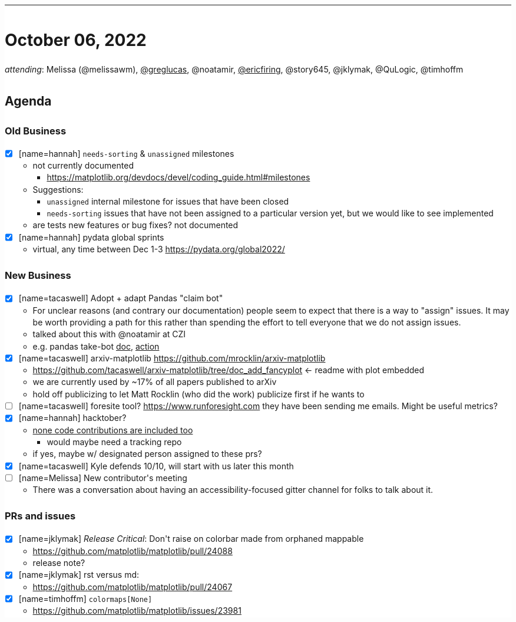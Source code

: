 ----------
# October 06, 2022

_attending_: Melissa (@melissawm), [@greglucas](@IGuKs80UTJCig4yt6Zos7w), @noatamir, [@ericfiring](@QWhXj01mSwmTjk5kN1H_qQ), @story645, @jklymak, @QuLogic, @timhoffm

## Agenda

### Old Business
- [x] [name=hannah] `needs-sorting` & `unassigned` milestones
    - not currently documented 
        - https://matplotlib.org/devdocs/devel/coding_guide.html#milestones
    - Suggestions:
        - `unassigned` internal milestone for issues that have been closed
        - `needs-sorting` issues that have not been assigned to a particular version yet, but we would like to see implemented
    - are tests new features or bug fixes? not documented
- [x] [name=hannah] pydata global sprints 
    - virtual, any time between Dec 1-3 https://pydata.org/global2022/

### New Business
- [x] [name=tacaswell] Adopt + adapt Pandas "claim bot"
    - For unclear reasons (and contrary our documentation) people seem to expect that there is a way to "assign" issues.  It may be worth providing a path for this rather than spending the effort to tell everyone that we do not assign issues.
    - talked about this with @noatamir at CZI
    - e.g. pandas take-bot [doc](https://pandas.pydata.org/docs/development/contributing.html#where-to-start), [action](https://github.com/pandas-dev/pandas/blob/main/.github/workflows/assign.yml)
- [x] [name=tacaswell] arxiv-matplotlib https://github.com/mrocklin/arxiv-matplotlib
    - https://github.com/tacaswell/arxiv-matplotlib/tree/doc_add_fancyplot <- readme with plot embedded
    - we are currently used by ~17% of all papers published to arXiv
    - hold off publicizing to let Matt Rocklin (who did the work) publicize first if he wants to
- [ ] [name=tacaswell] foresite tool? https://www.runforesight.com they have been sending me emails.  Might be useful metrics?
- [x] [name=hannah] hacktober? 
    - [none code contributions are included too](https://hacktoberfest.com/about/#low-or-non-code) 
        - would maybe need a tracking repo 
    - if yes, maybe w/ designated person assigned to these prs? 
- [x] [name=tacaswell] Kyle defends 10/10, will start with us later this month
- [ ] [name=Melissa] New contributor's meeting
    - There was a conversation about having an accessibility-focused gitter channel for folks to talk about it.

### PRs and issues
- [x] [name=jklymak] *Release Critical*: Don't raise on colorbar made from orphaned mappable
    - https://github.com/matplotlib/matplotlib/pull/24088
    - release note?  
- [x] [name=jklymak] rst versus md: 
    - https://github.com/matplotlib/matplotlib/pull/24067
- [x] [name=timhoffm] `colormaps[None]`
    - https://github.com/matplotlib/matplotlib/issues/23981
